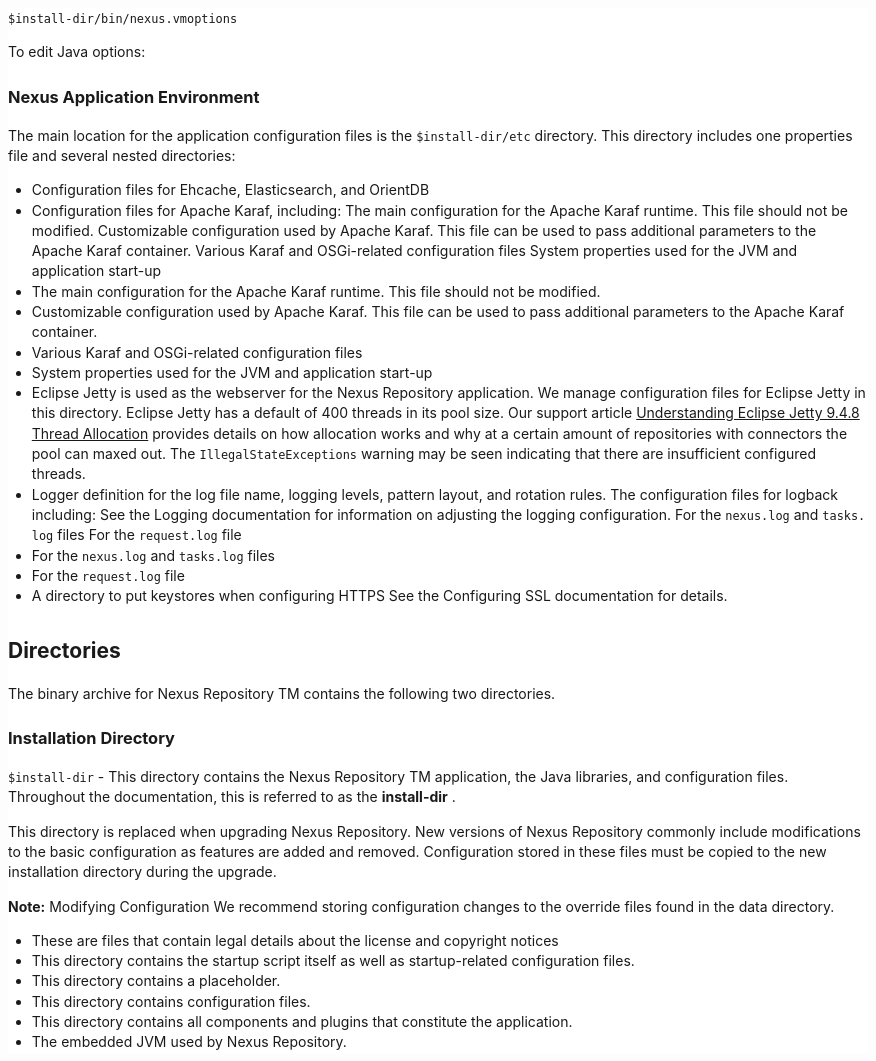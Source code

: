 ```
$install-dir/bin/nexus.vmoptions
```

To edit Java options:

### Nexus Application Environment

The main location for the application configuration files is the `$install-dir/etc` directory. This directory includes one properties file and several nested directories:

- Configuration files for Ehcache, Elasticsearch, and OrientDB
- Configuration files for Apache Karaf, including: The main configuration for the Apache Karaf runtime. This file should not be modified. Customizable configuration used by Apache Karaf. This file can be used to pass additional parameters to the Apache Karaf container. Various Karaf and OSGi-related configuration files System properties used for the JVM and application start-up
- The main configuration for the Apache Karaf runtime. This file should not be modified.
- Customizable configuration used by Apache Karaf. This file can be used to pass additional parameters to the Apache Karaf container.
- Various Karaf and OSGi-related configuration files
- System properties used for the JVM and application start-up
- Eclipse Jetty is used as the webserver for the Nexus Repository application. We manage configuration files for Eclipse Jetty in this directory. Eclipse Jetty has a default of 400 threads in its pool size. Our support article [Understanding Eclipse Jetty 9.4.8 Thread Allocation](https://support.sonatype.com/hc/en-us/articles/360000744687) provides details on how allocation works and why at a certain amount of repositories with connectors the pool can maxed out. The `IllegalStateExceptions` warning may be seen indicating that there are insufficient configured threads.
- Logger definition for the log file name, logging levels, pattern layout, and rotation rules. The configuration files for logback including: See the Logging documentation for information on adjusting the logging configuration. For the `nexus.log` and `tasks.log` files For the `request.log` file
- For the `nexus.log` and `tasks.log` files
- For the `request.log` file
- A directory to put keystores when configuring HTTPS See the Configuring SSL documentation for details.

## Directories

The binary archive for Nexus Repository TM contains the following two directories.

### Installation Directory

`$install-dir` - This directory contains the Nexus Repository TM application, the Java libraries, and configuration files. Throughout the documentation, this is referred to as the **install-dir** .

This directory is replaced when upgrading Nexus Repository. New versions of Nexus Repository commonly include modifications to the basic configuration as features are added and removed. Configuration stored in these files must be copied to the new installation directory during the upgrade.

**Note:** Modifying Configuration We recommend storing configuration changes to the override files found in the data directory.

- These are files that contain legal details about the license and copyright notices
- This directory contains the startup script itself as well as startup-related configuration files.
- This directory contains a placeholder.
- This directory contains configuration files.
- This directory contains all components and plugins that constitute the application.
- The embedded JVM used by Nexus Repository.
